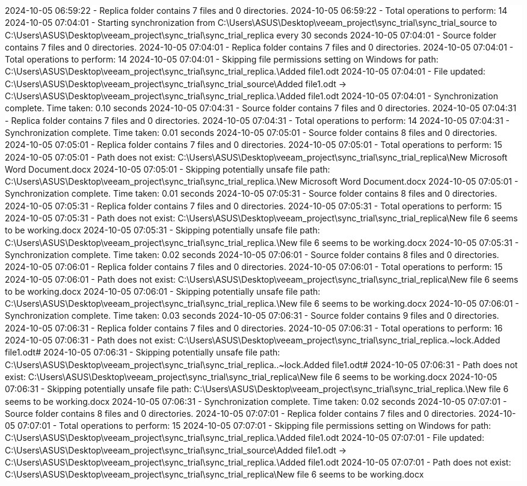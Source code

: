 2024-10-05 06:59:22 - Replica folder contains 7 files and 0 directories.
2024-10-05 06:59:22 - Total operations to perform: 14
2024-10-05 07:04:01 - Starting synchronization from C:\Users\ASUS\Desktop\veeam_project\sync_trial\sync_trial_source to C:\Users\ASUS\Desktop\veeam_project\sync_trial\sync_trial_replica every 30 seconds
2024-10-05 07:04:01 - Source folder contains 7 files and 0 directories.
2024-10-05 07:04:01 - Replica folder contains 7 files and 0 directories.
2024-10-05 07:04:01 - Total operations to perform: 14
2024-10-05 07:04:01 - Skipping file permissions setting on Windows for path: C:\Users\ASUS\Desktop\veeam_project\sync_trial\sync_trial_replica\.\Added file1.odt
2024-10-05 07:04:01 - File updated: C:\Users\ASUS\Desktop\veeam_project\sync_trial\sync_trial_source\Added file1.odt -> C:\Users\ASUS\Desktop\veeam_project\sync_trial\sync_trial_replica\.\Added file1.odt
2024-10-05 07:04:01 - Synchronization complete. Time taken: 0.10 seconds
2024-10-05 07:04:31 - Source folder contains 7 files and 0 directories.
2024-10-05 07:04:31 - Replica folder contains 7 files and 0 directories.
2024-10-05 07:04:31 - Total operations to perform: 14
2024-10-05 07:04:31 - Synchronization complete. Time taken: 0.01 seconds
2024-10-05 07:05:01 - Source folder contains 8 files and 0 directories.
2024-10-05 07:05:01 - Replica folder contains 7 files and 0 directories.
2024-10-05 07:05:01 - Total operations to perform: 15
2024-10-05 07:05:01 - Path does not exist: C:\Users\ASUS\Desktop\veeam_project\sync_trial\sync_trial_replica\New Microsoft Word Document.docx
2024-10-05 07:05:01 - Skipping potentially unsafe file path: C:\Users\ASUS\Desktop\veeam_project\sync_trial\sync_trial_replica\.\New Microsoft Word Document.docx
2024-10-05 07:05:01 - Synchronization complete. Time taken: 0.01 seconds
2024-10-05 07:05:31 - Source folder contains 8 files and 0 directories.
2024-10-05 07:05:31 - Replica folder contains 7 files and 0 directories.
2024-10-05 07:05:31 - Total operations to perform: 15
2024-10-05 07:05:31 - Path does not exist: C:\Users\ASUS\Desktop\veeam_project\sync_trial\sync_trial_replica\New file 6 seems to be working.docx
2024-10-05 07:05:31 - Skipping potentially unsafe file path: C:\Users\ASUS\Desktop\veeam_project\sync_trial\sync_trial_replica\.\New file 6 seems to be working.docx
2024-10-05 07:05:31 - Synchronization complete. Time taken: 0.02 seconds
2024-10-05 07:06:01 - Source folder contains 8 files and 0 directories.
2024-10-05 07:06:01 - Replica folder contains 7 files and 0 directories.
2024-10-05 07:06:01 - Total operations to perform: 15
2024-10-05 07:06:01 - Path does not exist: C:\Users\ASUS\Desktop\veeam_project\sync_trial\sync_trial_replica\New file 6 seems to be working.docx
2024-10-05 07:06:01 - Skipping potentially unsafe file path: C:\Users\ASUS\Desktop\veeam_project\sync_trial\sync_trial_replica\.\New file 6 seems to be working.docx
2024-10-05 07:06:01 - Synchronization complete. Time taken: 0.03 seconds
2024-10-05 07:06:31 - Source folder contains 9 files and 0 directories.
2024-10-05 07:06:31 - Replica folder contains 7 files and 0 directories.
2024-10-05 07:06:31 - Total operations to perform: 16
2024-10-05 07:06:31 - Path does not exist: C:\Users\ASUS\Desktop\veeam_project\sync_trial\sync_trial_replica\.~lock.Added file1.odt#
2024-10-05 07:06:31 - Skipping potentially unsafe file path: C:\Users\ASUS\Desktop\veeam_project\sync_trial\sync_trial_replica\.\.~lock.Added file1.odt#
2024-10-05 07:06:31 - Path does not exist: C:\Users\ASUS\Desktop\veeam_project\sync_trial\sync_trial_replica\New file 6 seems to be working.docx
2024-10-05 07:06:31 - Skipping potentially unsafe file path: C:\Users\ASUS\Desktop\veeam_project\sync_trial\sync_trial_replica\.\New file 6 seems to be working.docx
2024-10-05 07:06:31 - Synchronization complete. Time taken: 0.02 seconds
2024-10-05 07:07:01 - Source folder contains 8 files and 0 directories.
2024-10-05 07:07:01 - Replica folder contains 7 files and 0 directories.
2024-10-05 07:07:01 - Total operations to perform: 15
2024-10-05 07:07:01 - Skipping file permissions setting on Windows for path: C:\Users\ASUS\Desktop\veeam_project\sync_trial\sync_trial_replica\.\Added file1.odt
2024-10-05 07:07:01 - File updated: C:\Users\ASUS\Desktop\veeam_project\sync_trial\sync_trial_source\Added file1.odt -> C:\Users\ASUS\Desktop\veeam_project\sync_trial\sync_trial_replica\.\Added file1.odt
2024-10-05 07:07:01 - Path does not exist: C:\Users\ASUS\Desktop\veeam_project\sync_trial\sync_trial_replica\New file 6 seems to be working.docx